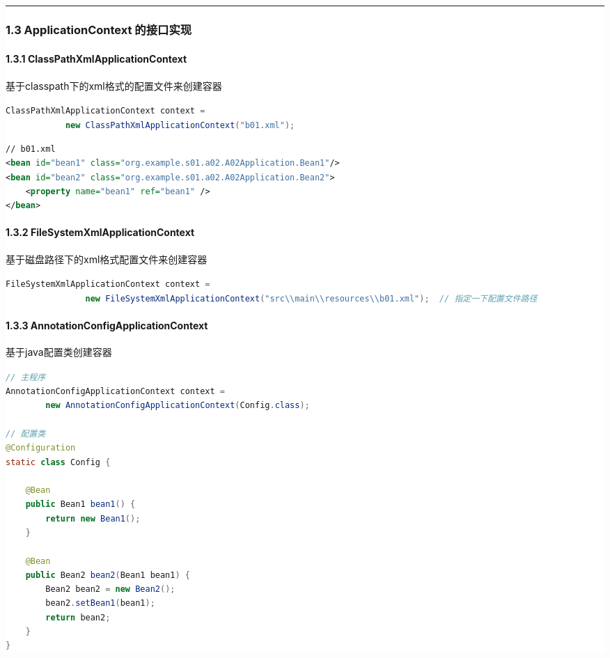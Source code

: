 

---

### 1.3  ApplicationContext 的接口实现



#### 1.3.1 ClassPathXmlApplicationContext

基于classpath下的xml格式的配置文件来创建容器

```java
ClassPathXmlApplicationContext context =
            new ClassPathXmlApplicationContext("b01.xml");
```

```xml
// b01.xml
<bean id="bean1" class="org.example.s01.a02.A02Application.Bean1"/>
<bean id="bean2" class="org.example.s01.a02.A02Application.Bean2">
    <property name="bean1" ref="bean1" />
</bean>
```



#### 1.3.2 FileSystemXmlApplicationContext

基于磁盘路径下的xml格式配置文件来创建容器

```java
FileSystemXmlApplicationContext context =
                new FileSystemXmlApplicationContext("src\\main\\resources\\b01.xml");  // 指定一下配置文件路径
```



#### 1.3.3 AnnotationConfigApplicationContext

基于java配置类创建容器

```java
// 主程序
AnnotationConfigApplicationContext context =
        new AnnotationConfigApplicationContext(Config.class);

// 配置类
@Configuration
static class Config {

    @Bean
    public Bean1 bean1() {
        return new Bean1();
    }

    @Bean
    public Bean2 bean2(Bean1 bean1) {
        Bean2 bean2 = new Bean2();
        bean2.setBean1(bean1);
        return bean2;
    }
}
```
